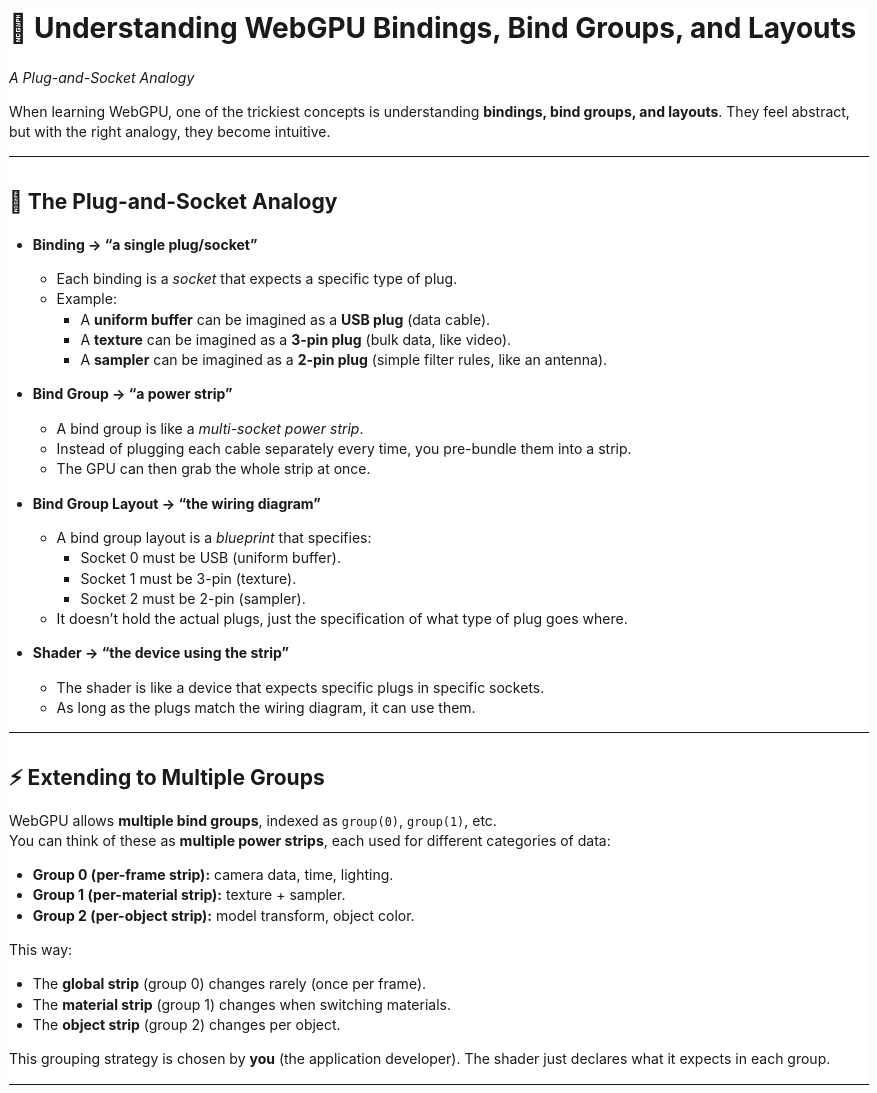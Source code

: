 # 📝 Understanding WebGPU Bindings, Bind Groups, and Layouts

_A Plug-and-Socket Analogy_

When learning WebGPU, one of the trickiest concepts is understanding **bindings, bind groups, and layouts**. They feel abstract, but with the right analogy, they become intuitive.

---

## 🔌 The Plug-and-Socket Analogy

- **Binding → “a single plug/socket”**    
    - Each binding is a _socket_ that expects a specific type of plug.
    - Example:
        - A **uniform buffer** can be imagined as a **USB plug** (data cable).
        - A **texture** can be imagined as a **3-pin plug** (bulk data, like video).
        - A **sampler** can be imagined as a **2-pin plug** (simple filter rules, like an antenna).

- **Bind Group → “a power strip”**
    - A bind group is like a _multi-socket power strip_.
    - Instead of plugging each cable separately every time, you pre-bundle them into a strip.
    - The GPU can then grab the whole strip at once.

- **Bind Group Layout → “the wiring diagram”**
    - A bind group layout is a _blueprint_ that specifies:
        - Socket 0 must be USB (uniform buffer).
        - Socket 1 must be 3-pin (texture).
        - Socket 2 must be 2-pin (sampler).
    - It doesn’t hold the actual plugs, just the specification of what type of plug goes where.
        
- **Shader → “the device using the strip”**

    - The shader is like a device that expects specific plugs in specific sockets.
    - As long as the plugs match the wiring diagram, it can use them.
        

---

## ⚡ Extending to Multiple Groups

WebGPU allows **multiple bind groups**, indexed as `group(0)`, `group(1)`, etc.  
You can think of these as **multiple power strips**, each used for different categories of data:

- **Group 0 (per-frame strip):** camera data, time, lighting.    
- **Group 1 (per-material strip):** texture + sampler.
- **Group 2 (per-object strip):** model transform, object color.

This way:

- The **global strip** (group 0) changes rarely (once per frame).
- The **material strip** (group 1) changes when switching materials.
- The **object strip** (group 2) changes per object.
    

This grouping strategy is chosen by **you** (the application developer). The shader just declares what it expects in each group.

---
